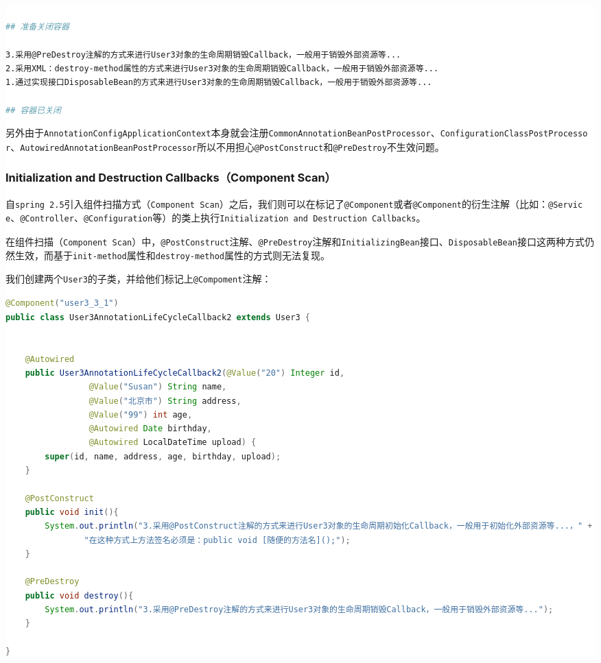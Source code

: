 ```bash

## 准备关闭容器

3.采用@PreDestroy注解的方式来进行User3对象的生命周期销毁Callback，一般用于销毁外部资源等...
2.采用XML：destroy-method属性的方式来进行User3对象的生命周期销毁Callback，一般用于销毁外部资源等...
1.通过实现接口DisposableBean的方式来进行User3对象的生命周期销毁Callback，一般用于销毁外部资源等...

## 容器已关闭
```

另外由于`AnnotationConfigApplicationContext`本身就会注册`CommonAnnotationBeanPostProcessor`、`ConfigurationClassPostProcessor`、`AutowiredAnnotationBeanPostProcessor`所以不用担心`@PostConstruct`和`@PreDestroy`不生效问题。

### Initialization and Destruction Callbacks（Component Scan）

自`spring 2.5`引入组件扫描方式（`Component Scan`）之后，我们则可以在标记了`@Component`或者`@Component`的衍生注解（比如：`@Service`、`@Controller`、`@Configuration`等）的类上执行`Initialization and Destruction Callbacks`。

在组件扫描（`Component Scan`）中，`@PostConstruct`注解、`@PreDestroy`注解和`InitializingBean`接口、`DisposableBean`接口这两种方式仍然生效，而基于`init-method`属性和`destroy-method`属性的方式则无法复现。

我们创建两个`User3`的子类，并给他们标记上`@Compoment`注解：

```java
@Component("user3_3_1")
public class User3AnnotationLifeCycleCallback2 extends User3 {


    @Autowired
    public User3AnnotationLifeCycleCallback2(@Value("20") Integer id,
                 @Value("Susan") String name,
                 @Value("北京市") String address,
                 @Value("99") int age,
                 @Autowired Date birthday,
                 @Autowired LocalDateTime upload) {
        super(id, name, address, age, birthday, upload);
    }

    @PostConstruct
    public void init(){
        System.out.println("3.采用@PostConstruct注解的方式来进行User3对象的生命周期初始化Callback，一般用于初始化外部资源等...，" +
                "在这种方式上方法签名必须是：public void [随便的方法名]();");
    }

    @PreDestroy
    public void destroy(){
        System.out.println("3.采用@PreDestroy注解的方式来进行User3对象的生命周期销毁Callback，一般用于销毁外部资源等...");
    }

}
```
